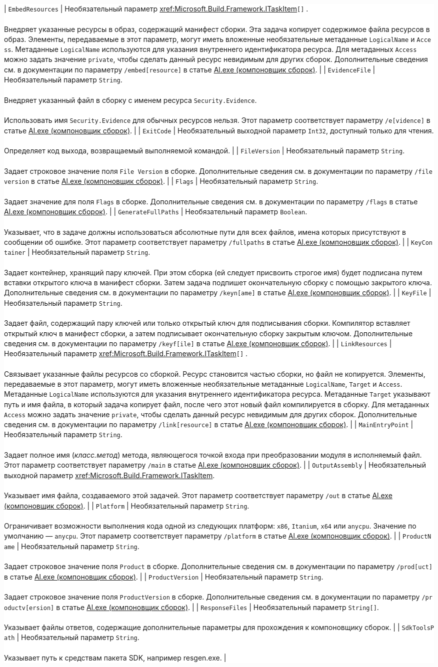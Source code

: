 | `EmbedResources` | Необязательный параметр <xref:Microsoft.Build.Framework.ITaskItem>`[]` .<br /><br /> Внедряет указанные ресурсы в образ, содержащий манифест сборки. Эта задача копирует содержимое файла ресурсов в образ. Элементы, передаваемые в этот параметр, могут иметь вложенные необязательные метаданные `LogicalName` и `Access`. Метаданные `LogicalName` используются для указания внутреннего идентификатора ресурса.  Для метаданных `Access` можно задать значение `private`, чтобы сделать данный ресурс невидимым для других сборок. Дополнительные сведения см. в документации по параметру `/embed[resource]` в статье [Al.exe (компоновщик сборок)](/dotnet/framework/tools/al-exe-assembly-linker). |
| `EvidenceFile` | Необязательный параметр `String`.<br /><br /> Внедряет указанный файл в сборку с именем ресурса `Security.Evidence`.<br /><br /> Использовать имя `Security.Evidence` для обычных ресурсов нельзя. Этот параметр соответствует параметру `/e[vidence]` в статье [Al.exe (компоновщик сборок)](/dotnet/framework/tools/al-exe-assembly-linker). |
| `ExitCode` | Необязательный выходной параметр `Int32`, доступный только для чтения.<br /><br /> Определяет код выхода, возвращаемый выполняемой командой. |
| `FileVersion` | Необязательный параметр `String`.<br /><br /> Задает строковое значение поля `File Version` в сборке. Дополнительные сведения см. в документации по параметру `/fileversion` в статье [Al.exe (компоновщик сборок)](/dotnet/framework/tools/al-exe-assembly-linker). |
| `Flags` | Необязательный параметр `String`.<br /><br /> Задает значение для поля `Flags` в сборке. Дополнительные сведения см. в документации по параметру `/flags` в статье [Al.exe (компоновщик сборок)](/dotnet/framework/tools/al-exe-assembly-linker). |
| `GenerateFullPaths` | Необязательный параметр `Boolean`.<br /><br /> Указывает, что в задаче должны использоваться абсолютные пути для всех файлов, имена которых присутствуют в сообщении об ошибке. Этот параметр соответствует параметру `/fullpaths` в статье [Al.exe (компоновщик сборок)](/dotnet/framework/tools/al-exe-assembly-linker). |
| `KeyContainer` | Необязательный параметр `String`.<br /><br /> Задает контейнер, хранящий пару ключей. При этом сборка (ей следует присвоить строгое имя) будет подписана путем вставки открытого ключа в манифест сборки. Затем задача подпишет окончательную сборку с помощью закрытого ключа. Дополнительные сведения см. в документации по параметру `/keyn[ame]` в статье [Al.exe (компоновщик сборок)](/dotnet/framework/tools/al-exe-assembly-linker). |
| `KeyFile` | Необязательный параметр `String`.<br /><br /> Задает файл, содержащий пару ключей или только открытый ключ для подписывания сборки. Компилятор вставляет открытый ключ в манифест сборки, а затем подписывает окончательную сборку закрытым ключом. Дополнительные сведения см. в документации по параметру `/keyf[ile]` в статье [Al.exe (компоновщик сборок)](/dotnet/framework/tools/al-exe-assembly-linker). |
| `LinkResources` | Необязательный параметр <xref:Microsoft.Build.Framework.ITaskItem>`[]` .<br /><br /> Связывает указанные файлы ресурсов со сборкой. Ресурс становится частью сборки, но файл не копируется. Элементы, передаваемые в этот параметр, могут иметь вложенные необязательные метаданные `LogicalName`, `Target` и `Access`. Метаданные `LogicalName` используются для указания внутреннего идентификатора ресурса. Метаданные `Target` указывают путь и имя файла, в который задача копирует файл, после чего этот новый файл компилируется в сборку. Для метаданных `Access` можно задать значение `private`, чтобы сделать данный ресурс невидимым для других сборок. Дополнительные сведения см. в документации по параметру `/link[resource]` в статье [Al.exe (компоновщик сборок)](/dotnet/framework/tools/al-exe-assembly-linker). |
| `MainEntryPoint` | Необязательный параметр `String`.<br /><br /> Задает полное имя (*класс.метод*) метода, являющегося точкой входа при преобразовании модуля в исполняемый файл. Этот параметр соответствует параметру `/main` в статье [Al.exe (компоновщик сборок)](/dotnet/framework/tools/al-exe-assembly-linker). |
| `OutputAssembly` | Необязательный выходной параметр <xref:Microsoft.Build.Framework.ITaskItem>.<br /><br /> Указывает имя файла, создаваемого этой задачей. Этот параметр соответствует параметру `/out` в статье [Al.exe (компоновщик сборок)](/dotnet/framework/tools/al-exe-assembly-linker). |
| `Platform` | Необязательный параметр `String`.<br /><br /> Ограничивает возможности выполнения кода одной из следующих платформ: `x86`, `Itanium`, `x64` или `anycpu`. Значение по умолчанию — `anycpu`. Этот параметр соответствует параметру `/platform` в статье [Al.exe (компоновщик сборок)](/dotnet/framework/tools/al-exe-assembly-linker). |
| `ProductName` | Необязательный параметр `String`.<br /><br /> Задает строковое значение поля `Product` в сборке. Дополнительные сведения см. в документации по параметру `/prod[uct]` в статье [Al.exe (компоновщик сборок)](/dotnet/framework/tools/al-exe-assembly-linker). |
| `ProductVersion` | Необязательный параметр `String`.<br /><br /> Задает строковое значение поля `ProductVersion` в сборке. Дополнительные сведения см. в документации по параметру `/productv[ersion]` в статье [Al.exe (компоновщик сборок)](/dotnet/framework/tools/al-exe-assembly-linker). |
| `ResponseFiles` | Необязательный параметр `String[]`.<br /><br /> Указывает файлы ответов, содержащие дополнительные параметры для прохождения к компоновщику сборок. |
| `SdkToolsPath` | Необязательный параметр `String`.<br /><br /> Указывает путь к средствам пакета SDK, например resgen.exe. |